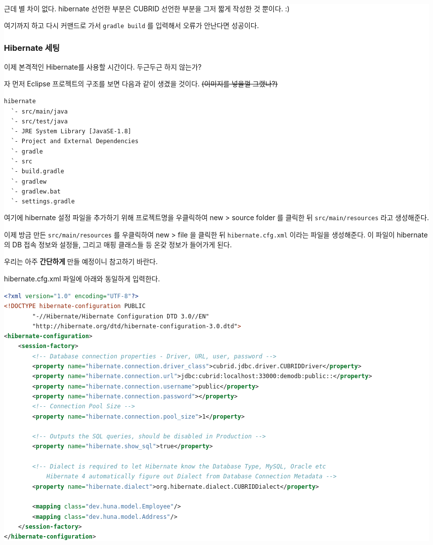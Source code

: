 근데 별 차이 없다. hibernate 선언한 부분은 CUBRID 선언한 부분을 그저 짧게 작성한 것 뿐이다. :)

여기까지 하고 다시 커맨드로 가서 `gradle build` 를 입력해서 오류가 안난다면 성공이다.

### Hibernate 세팅

이제 본격적인 Hibernate를 사용할 시간이다. 두근두근 하지 않는가?

자 먼저 Eclipse 프로젝트의 구조를 보면 다음과 같이 생겼을 것이다. ~~(이미지를 넣을껄 그랬나?)~~

```
hibernate
  `- src/main/java
  `- src/test/java
  `- JRE System Library [JavaSE-1.8]
  `- Project and External Dependencies
  `- gradle
  `- src
  `- build.gradle
  `- gradlew
  `- gradlew.bat
  `- settings.gradle
```

여기에 hibernate 설정 파일을 추가하기 위해 프로젝트명을 우클릭하여 new > source folder 를 클릭한 뒤 `src/main/resources` 라고 생성해준다.

이제 방금 만든 `src/main/resources` 를 우클릭하여 new > file 을 클릭한 뒤 `hibernate.cfg.xml` 이라는 파일을 생성해준다. 이 파일이 hibernate의 DB 접속 정보와 설정들, 그리고 매핑 클래스들 등 온갖 정보가 들어가게 된다.

우리는 아주 **간단하게** 만들 예정이니 참고하기 바란다.

hibernate.cfg.xml 파일에 아래와 동일하게 입력한다.

```xml
<?xml version="1.0" encoding="UTF-8"?>
<!DOCTYPE hibernate-configuration PUBLIC
		"-//Hibernate/Hibernate Configuration DTD 3.0//EN"
		"http://hibernate.org/dtd/hibernate-configuration-3.0.dtd">
<hibernate-configuration>
	<session-factory>
		<!-- Database connection properties - Driver, URL, user, password -->
		<property name="hibernate.connection.driver_class">cubrid.jdbc.driver.CUBRIDDriver</property>
		<property name="hibernate.connection.url">jdbc:cubrid:localhost:33000:demodb:public::</property>
		<property name="hibernate.connection.username">public</property>
		<property name="hibernate.connection.password"></property>
		<!-- Connection Pool Size -->
		<property name="hibernate.connection.pool_size">1</property>

		<!-- Outputs the SQL queries, should be disabled in Production -->
		<property name="hibernate.show_sql">true</property>

		<!-- Dialect is required to let Hibernate know the Database Type, MySQL, Oracle etc
			Hibernate 4 automatically figure out Dialect from Database Connection Metadata -->
		<property name="hibernate.dialect">org.hibernate.dialect.CUBRIDDialect</property>

		<mapping class="dev.huna.model.Employee"/>
		<mapping class="dev.huna.model.Address"/>
	</session-factory>
</hibernate-configuration>
```
